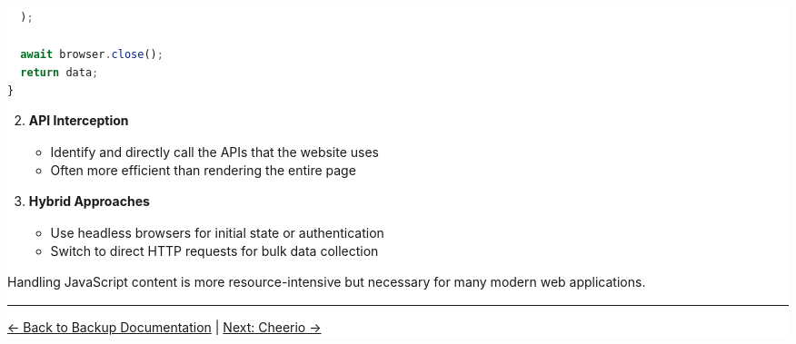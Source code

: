    ```javascript
     );
     
     await browser.close();
     return data;
   }
   ```

2. **API Interception**
   - Identify and directly call the APIs that the website uses
   - Often more efficient than rendering the entire page

3. **Hybrid Approaches**
   - Use headless browsers for initial state or authentication
   - Switch to direct HTTP requests for bulk data collection

Handling JavaScript content is more resource-intensive but necessary for many modern web applications.

---

[<- Back to Backup Documentation](./03-backup-documentation.md) | [Next: Cheerio ->](./05-cheerio.md)